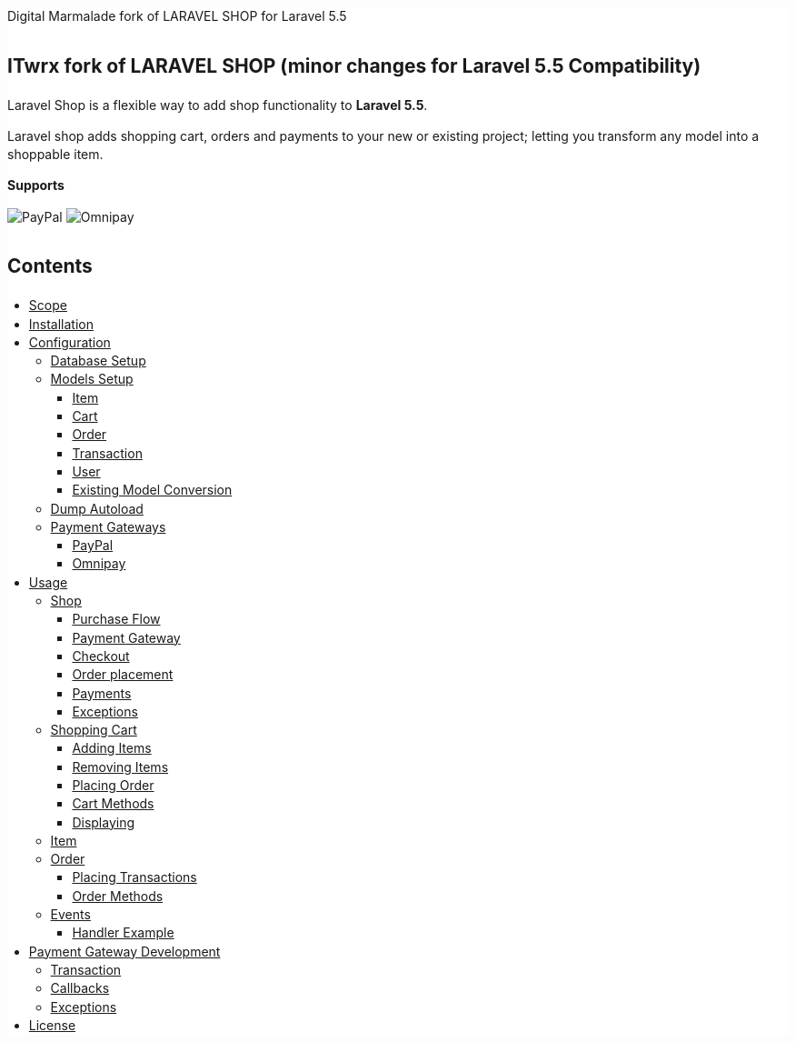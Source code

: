 Digital Marmalade fork of LARAVEL SHOP for Laravel 5.5


ITwrx fork of LARAVEL SHOP (minor changes for Laravel 5.5 Compatibility)
--------------------------------

Laravel Shop is a flexible way to add shop functionality to **Laravel 5.5**. 

Laravel shop adds shopping cart, orders and payments to your new or existing project; letting you transform any model into a shoppable item.

**Supports**

![PayPal](http://kamleshyadav.com/demo_ky/eventmanagementsystem/assets/front/images/paypal.png) ![Omnipay](http://s18.postimg.org/g68f3fs09/omnipay.jpg)

## Contents

- [Scope](#scope)
- [Installation](#installation)
- [Configuration](#configuration)
    - [Database Setup](#database-setup)
    - [Models Setup](#models)
        - [Item](#item)
        - [Cart](#cart)
        - [Order](#order)
        - [Transaction](#transaction)
        - [User](#user)
        - [Existing Model Conversion](#existing-model-conversion)
    - [Dump Autoload](#dump-autoload)
    - [Payment Gateways](#payment-gateways)
        - [PayPal](#paypal)
        - [Omnipay](#omnipay)
- [Usage](#usage)
    - [Shop](#shop)
        - [Purchase Flow](#purchase-flow)
        - [Payment Gateway](#payment-gateway)
        - [Checkout](#checkout)
        - [Order placement](#exceptions)
        - [Payments](#payments)
        - [Exceptions](#order-placement)
    - [Shopping Cart](#shopping-cart)
        - [Adding Items](#adding-items)
        - [Removing Items](#removing-items)
        - [Placing Order](#placing-order)
        - [Cart Methods](#cart-methods)
        - [Displaying](#removing-items)
    - [Item](#item-1)
    - [Order](#order-1)
        - [Placing Transactions](#placing-transactions)
        - [Order Methods](#order-methods)
    - [Events](#events)
        - [Handler Example](#event-handler-example)
- [Payment Gateway Development](#payment-gateway-development)
  - [Transaction](#transaction-1)
  - [Callbacks](#callbacks)
  - [Exceptions](#exception)
- [License](#license)
